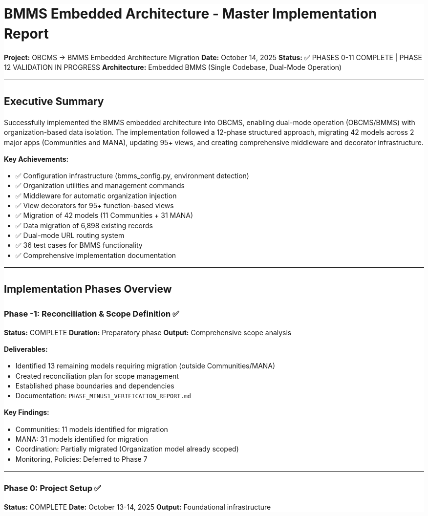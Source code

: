 # BMMS Embedded Architecture - Master Implementation Report

**Project:** OBCMS → BMMS Embedded Architecture Migration
**Date:** October 14, 2025
**Status:** ✅ PHASES 0-11 COMPLETE | PHASE 12 VALIDATION IN PROGRESS
**Architecture:** Embedded BMMS (Single Codebase, Dual-Mode Operation)

---

## Executive Summary

Successfully implemented the BMMS embedded architecture into OBCMS, enabling dual-mode operation (OBCMS/BMMS) with organization-based data isolation. The implementation followed a 12-phase structured approach, migrating 42 models across 2 major apps (Communities and MANA), updating 95+ views, and creating comprehensive middleware and decorator infrastructure.

**Key Achievements:**
- ✅ Configuration infrastructure (bmms_config.py, environment detection)
- ✅ Organization utilities and management commands
- ✅ Middleware for automatic organization injection
- ✅ View decorators for 95+ function-based views
- ✅ Migration of 42 models (11 Communities + 31 MANA)
- ✅ Data migration of 6,898 existing records
- ✅ Dual-mode URL routing system
- ✅ 36 test cases for BMMS functionality
- ✅ Comprehensive implementation documentation

---

## Implementation Phases Overview

### Phase -1: Reconciliation & Scope Definition ✅
**Status:** COMPLETE
**Duration:** Preparatory phase
**Output:** Comprehensive scope analysis

**Deliverables:**
- Identified 13 remaining models requiring migration (outside Communities/MANA)
- Created reconciliation plan for scope management
- Established phase boundaries and dependencies
- Documentation: `PHASE_MINUS1_VERIFICATION_REPORT.md`

**Key Findings:**
- Communities: 11 models identified for migration
- MANA: 31 models identified for migration
- Coordination: Partially migrated (Organization model already scoped)
- Monitoring, Policies: Deferred to Phase 7

---

### Phase 0: Project Setup ✅
**Status:** COMPLETE
**Date:** October 13-14, 2025
**Output:** Foundational infrastructure
